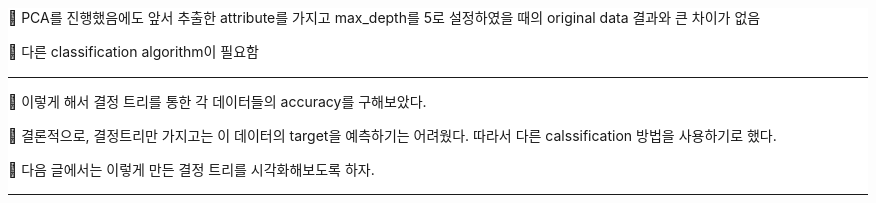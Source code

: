 
📌 PCA를 진행했음에도 앞서 추출한 attribute를 가지고 max_depth를 5로 설정하였을 때의 original data 결과와 큰 차이가 없음  

📌 다른 classification algorithm이 필요함  

***  

🐍 이렇게 해서 결정 트리를 통한 각 데이터들의 accuracy를 구해보았다.  

🐍 결론적으로, 결정트리만 가지고는 이 데이터의 target을 예측하기는 어려웠다. 따라서 다른 calssification 방법을 사용하기로 했다.  

🐍 다음 글에서는 이렇게 만든 결정 트리를 시각화해보도록 하자.  

***

